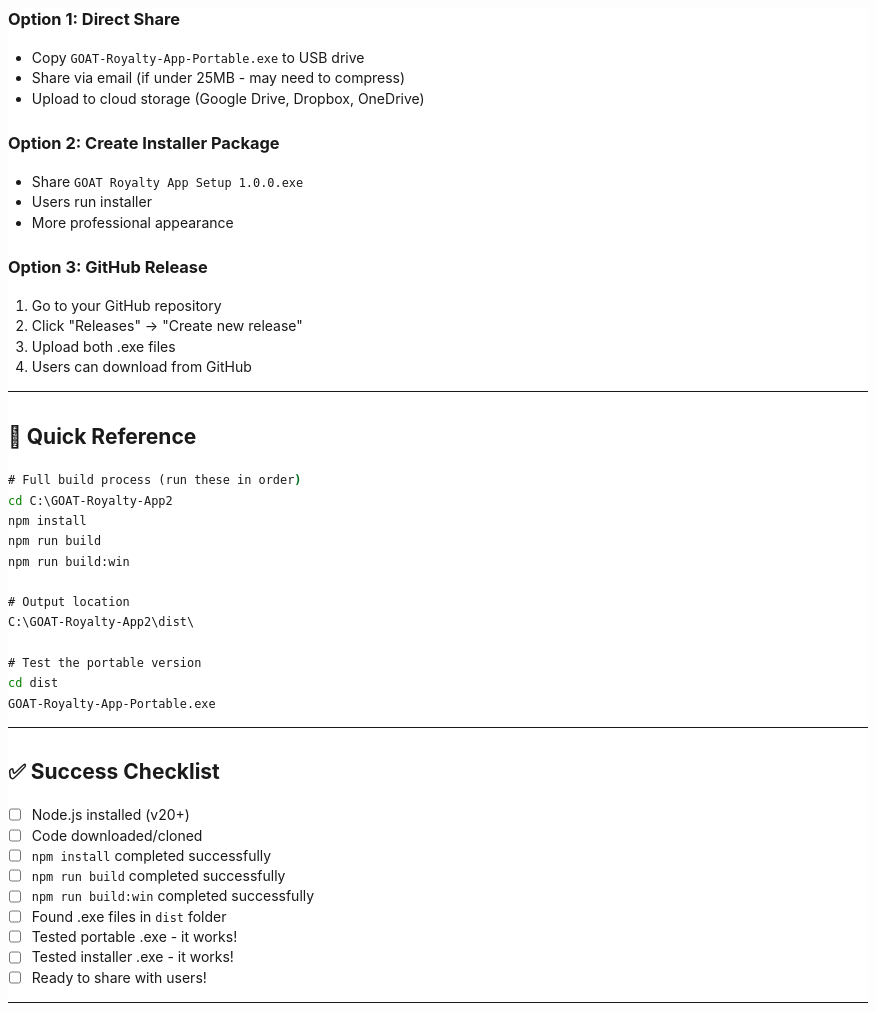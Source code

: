 ### Option 1: Direct Share
- Copy `GOAT-Royalty-App-Portable.exe` to USB drive
- Share via email (if under 25MB - may need to compress)
- Upload to cloud storage (Google Drive, Dropbox, OneDrive)

### Option 2: Create Installer Package
- Share `GOAT Royalty App Setup 1.0.0.exe`
- Users run installer
- More professional appearance

### Option 3: GitHub Release
1. Go to your GitHub repository
2. Click "Releases" → "Create new release"
3. Upload both .exe files
4. Users can download from GitHub

---

## 🚀 Quick Reference

```cmd
# Full build process (run these in order)
cd C:\GOAT-Royalty-App2
npm install
npm run build
npm run build:win

# Output location
C:\GOAT-Royalty-App2\dist\

# Test the portable version
cd dist
GOAT-Royalty-App-Portable.exe
```

---

## ✅ Success Checklist

- [ ] Node.js installed (v20+)
- [ ] Code downloaded/cloned
- [ ] `npm install` completed successfully
- [ ] `npm run build` completed successfully
- [ ] `npm run build:win` completed successfully
- [ ] Found .exe files in `dist` folder
- [ ] Tested portable .exe - it works!
- [ ] Tested installer .exe - it works!
- [ ] Ready to share with users!

---
